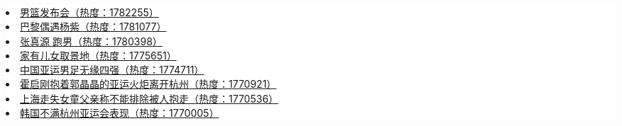 <li>
<a href="https://s.weibo.com/weibo?q=%23%E7%94%B7%E7%AF%AE%E5%8F%91%E5%B8%83%E4%BC%9A%23" target="weibo">
男篮发布会（热度：1782255）
</a>
</li>

<li>
<a href="https://s.weibo.com/weibo?q=%23%E5%B7%B4%E9%BB%8E%E5%81%B6%E9%81%87%E6%9D%A8%E7%B4%AB%23" target="weibo">
巴黎偶遇杨紫（热度：1781077）
</a>
</li>

<li>
<a href="https://s.weibo.com/weibo?q=%23%E5%BC%A0%E7%9C%9F%E6%BA%90%20%E8%B7%91%E7%94%B7%23" target="weibo">
张真源 跑男（热度：1780398）
</a>
</li>

<li>
<a href="https://s.weibo.com/weibo?q=%23%E5%AE%B6%E6%9C%89%E5%84%BF%E5%A5%B3%E5%8F%96%E6%99%AF%E5%9C%B0%23" target="weibo">
家有儿女取景地（热度：1775651）
</a>
</li>

<li>
<a href="https://s.weibo.com/weibo?q=%23%E4%B8%AD%E5%9B%BD%E4%BA%9A%E8%BF%90%E7%94%B7%E8%B6%B3%E6%97%A0%E7%BC%98%E5%9B%9B%E5%BC%BA%23" target="weibo">
中国亚运男足无缘四强（热度：1774711）
</a>
</li>

<li>
<a href="https://s.weibo.com/weibo?q=%23%E9%9C%8D%E5%90%AF%E5%88%9A%E6%8A%B1%E7%9D%80%E9%83%AD%E6%99%B6%E6%99%B6%E7%9A%84%E4%BA%9A%E8%BF%90%E7%81%AB%E7%82%AC%E7%A6%BB%E5%BC%80%E6%9D%AD%E5%B7%9E%23" target="weibo">
霍启刚抱着郭晶晶的亚运火炬离开杭州（热度：1770921）
</a>
</li>

<li>
<a href="https://s.weibo.com/weibo?q=%23%E4%B8%8A%E6%B5%B7%E8%B5%B0%E5%A4%B1%E5%A5%B3%E7%AB%A5%E7%88%B6%E4%BA%B2%E7%A7%B0%E4%B8%8D%E8%83%BD%E6%8E%92%E9%99%A4%E8%A2%AB%E4%BA%BA%E6%8A%B1%E8%B5%B0%23" target="weibo">
上海走失女童父亲称不能排除被人抱走（热度：1770536）
</a>
</li>

<li>
<a href="https://s.weibo.com/weibo?q=%23%E9%9F%A9%E5%9B%BD%E4%B8%8D%E6%BB%A1%E6%9D%AD%E5%B7%9E%E4%BA%9A%E8%BF%90%E4%BC%9A%E8%A1%A8%E7%8E%B0%23" target="weibo">
韩国不满杭州亚运会表现（热度：1770005）
</a>
</li>
